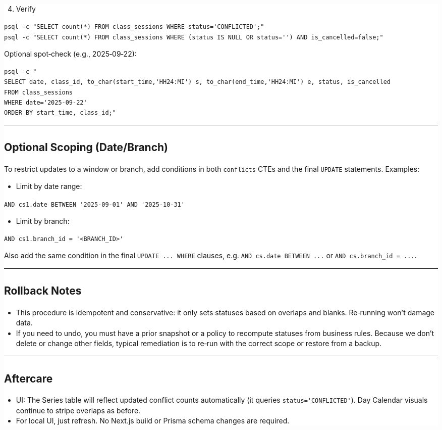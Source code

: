 4) Verify

```
psql -c "SELECT count(*) FROM class_sessions WHERE status='CONFLICTED';"
psql -c "SELECT count(*) FROM class_sessions WHERE (status IS NULL OR status='') AND is_cancelled=false;"
```

Optional spot‑check (e.g., 2025‑09‑22):

```
psql -c "
SELECT date, class_id, to_char(start_time,'HH24:MI') s, to_char(end_time,'HH24:MI') e, status, is_cancelled
FROM class_sessions
WHERE date='2025-09-22'
ORDER BY start_time, class_id;"
```

---

## Optional Scoping (Date/Branch)

To restrict updates to a window or branch, add conditions in both `conflicts` CTEs and the final `UPDATE` statements. Examples:

- Limit by date range:

```
AND cs1.date BETWEEN '2025-09-01' AND '2025-10-31'
```

- Limit by branch:

```
AND cs1.branch_id = '<BRANCH_ID>'
```

Also add the same condition in the final `UPDATE ... WHERE` clauses, e.g. `AND cs.date BETWEEN ...` or `AND cs.branch_id = ...`.

---

## Rollback Notes

- This procedure is idempotent and conservative: it only sets statuses based on overlaps and blanks. Re‑running won’t damage data.
- If you need to undo, you must have a prior snapshot or a policy to recompute statuses from business rules. Because we don’t delete or change other fields, typical remediation is to re‑run with the correct scope or restore from a backup.

---

## Aftercare

- UI: The Series table will reflect updated conflict counts automatically (it queries `status='CONFLICTED'`). Day Calendar visuals continue to stripe overlaps as before.
- For local UI, just refresh. No Next.js build or Prisma schema changes are required.


